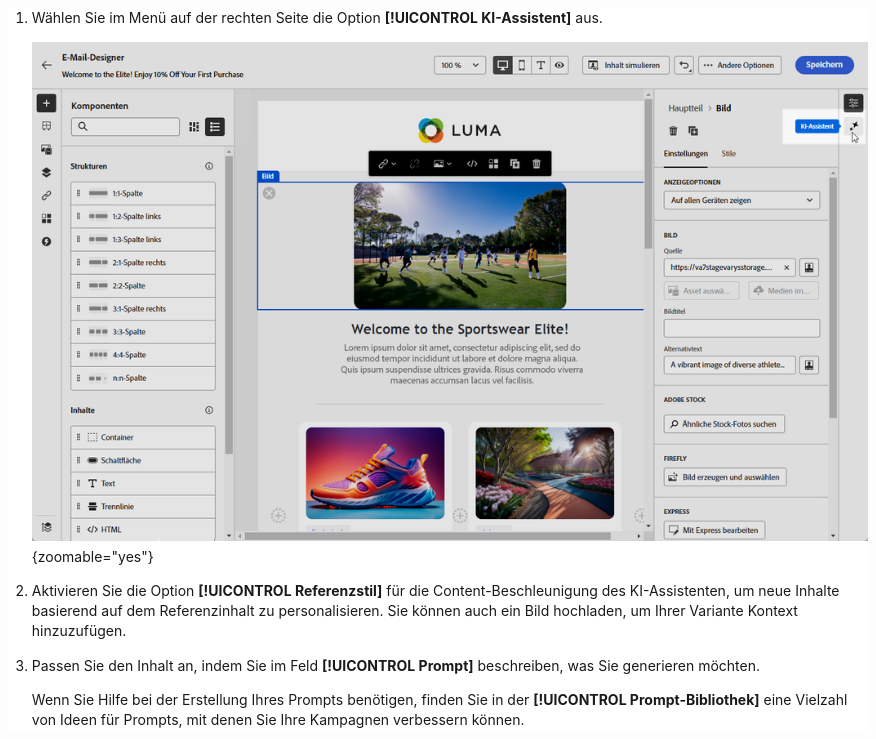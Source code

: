 1. Wählen Sie im Menü auf der rechten Seite die Option **[!UICONTROL KI-Assistent]** aus.

   ![](assets/image-genai-1.png){zoomable="yes"}

1. Aktivieren Sie die Option **[!UICONTROL Referenzstil]** für die Content-Beschleunigung des KI-Assistenten, um neue Inhalte basierend auf dem Referenzinhalt zu personalisieren. Sie können auch ein Bild hochladen, um Ihrer Variante Kontext hinzuzufügen.

1. Passen Sie den Inhalt an, indem Sie im Feld **[!UICONTROL Prompt]** beschreiben, was Sie generieren möchten.

   Wenn Sie Hilfe bei der Erstellung Ihres Prompts benötigen, finden Sie in der **[!UICONTROL Prompt-Bibliothek]** eine Vielzahl von Ideen für Prompts, mit denen Sie Ihre Kampagnen verbessern können.
